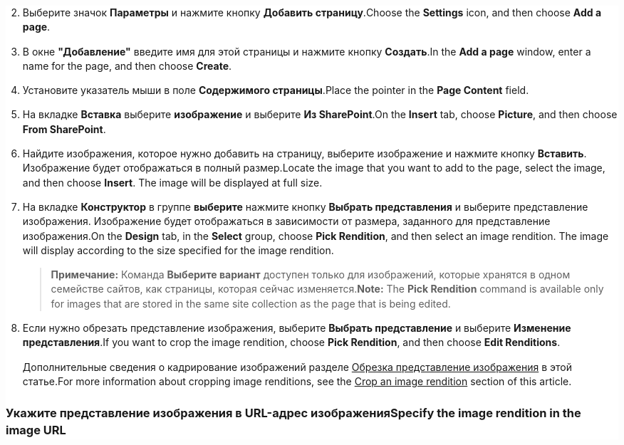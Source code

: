   
2. <span data-ttu-id="9cfb8-168">Выберите значок **Параметры** и нажмите кнопку **Добавить страницу**.</span><span class="sxs-lookup"><span data-stu-id="9cfb8-168">Choose the **Settings** icon, and then choose **Add a page**.</span></span>
    
  
3. <span data-ttu-id="9cfb8-169">В окне **"Добавление"** введите имя для этой страницы и нажмите кнопку **Создать**.</span><span class="sxs-lookup"><span data-stu-id="9cfb8-169">In the **Add a page** window, enter a name for the page, and then choose **Create**.</span></span>
    
  
4. <span data-ttu-id="9cfb8-170">Установите указатель мыши в поле **Содержимого страницы**.</span><span class="sxs-lookup"><span data-stu-id="9cfb8-170">Place the pointer in the **Page Content** field.</span></span>
    
  
5. <span data-ttu-id="9cfb8-171">На вкладке **Вставка** выберите **изображение** и выберите **Из SharePoint**.</span><span class="sxs-lookup"><span data-stu-id="9cfb8-171">On the **Insert** tab, choose **Picture**, and then choose **From SharePoint**.</span></span>
    
  
6. <span data-ttu-id="9cfb8-p116">Найдите изображения, которое нужно добавить на страницу, выберите изображение и нажмите кнопку **Вставить**. Изображение будет отображаться в полный размер.</span><span class="sxs-lookup"><span data-stu-id="9cfb8-p116">Locate the image that you want to add to the page, select the image, and then choose **Insert**. The image will be displayed at full size.</span></span>
    
  
7. <span data-ttu-id="9cfb8-p117">На вкладке **Конструктор** в группе **выберите** нажмите кнопку **Выбрать представления** и выберите представление изображения. Изображение будет отображаться в зависимости от размера, заданного для представление изображения.</span><span class="sxs-lookup"><span data-stu-id="9cfb8-p117">On the **Design** tab, in the **Select** group, choose **Pick Rendition**, and then select an image rendition. The image will display according to the size specified for the image rendition.</span></span>
    
    > <span data-ttu-id="9cfb8-176">**Примечание:** Команда **Выберите вариант** доступен только для изображений, которые хранятся в одном семействе сайтов, как страницы, которая сейчас изменяется.</span><span class="sxs-lookup"><span data-stu-id="9cfb8-176">**Note:** The **Pick Rendition** command is available only for images that are stored in the same site collection as the page that is being edited.</span></span>
8. <span data-ttu-id="9cfb8-177">Если нужно обрезать представление изображения, выберите **Выбрать представление** и выберите **Изменение представления**.</span><span class="sxs-lookup"><span data-stu-id="9cfb8-177">If you want to crop the image rendition, choose **Pick Rendition**, and then choose **Edit Renditions**.</span></span>
    
    <span data-ttu-id="9cfb8-178">Дополнительные сведения о кадрирование изображений разделе  [Обрезка представление изображения](#Crop) в этой статье.</span><span class="sxs-lookup"><span data-stu-id="9cfb8-178">For more information about cropping image renditions, see the  [Crop an image rendition](#Crop) section of this article.</span></span>
    
  

### <a name="specify-the-image-rendition-in-the-image-url"></a><span data-ttu-id="9cfb8-179">Укажите представление изображения в URL-адрес изображения</span><span class="sxs-lookup"><span data-stu-id="9cfb8-179">Specify the image rendition in the image URL</span></span>
